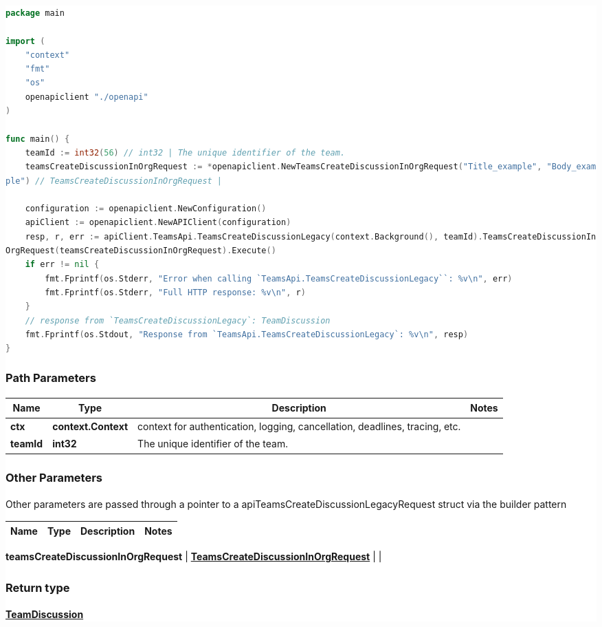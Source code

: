 ```go
package main

import (
    "context"
    "fmt"
    "os"
    openapiclient "./openapi"
)

func main() {
    teamId := int32(56) // int32 | The unique identifier of the team.
    teamsCreateDiscussionInOrgRequest := *openapiclient.NewTeamsCreateDiscussionInOrgRequest("Title_example", "Body_example") // TeamsCreateDiscussionInOrgRequest | 

    configuration := openapiclient.NewConfiguration()
    apiClient := openapiclient.NewAPIClient(configuration)
    resp, r, err := apiClient.TeamsApi.TeamsCreateDiscussionLegacy(context.Background(), teamId).TeamsCreateDiscussionInOrgRequest(teamsCreateDiscussionInOrgRequest).Execute()
    if err != nil {
        fmt.Fprintf(os.Stderr, "Error when calling `TeamsApi.TeamsCreateDiscussionLegacy``: %v\n", err)
        fmt.Fprintf(os.Stderr, "Full HTTP response: %v\n", r)
    }
    // response from `TeamsCreateDiscussionLegacy`: TeamDiscussion
    fmt.Fprintf(os.Stdout, "Response from `TeamsApi.TeamsCreateDiscussionLegacy`: %v\n", resp)
}
```

### Path Parameters


Name | Type | Description  | Notes
------------- | ------------- | ------------- | -------------
**ctx** | **context.Context** | context for authentication, logging, cancellation, deadlines, tracing, etc.
**teamId** | **int32** | The unique identifier of the team. | 

### Other Parameters

Other parameters are passed through a pointer to a apiTeamsCreateDiscussionLegacyRequest struct via the builder pattern


Name | Type | Description  | Notes
------------- | ------------- | ------------- | -------------

 **teamsCreateDiscussionInOrgRequest** | [**TeamsCreateDiscussionInOrgRequest**](TeamsCreateDiscussionInOrgRequest.md) |  | 

### Return type

[**TeamDiscussion**](TeamDiscussion.md)
